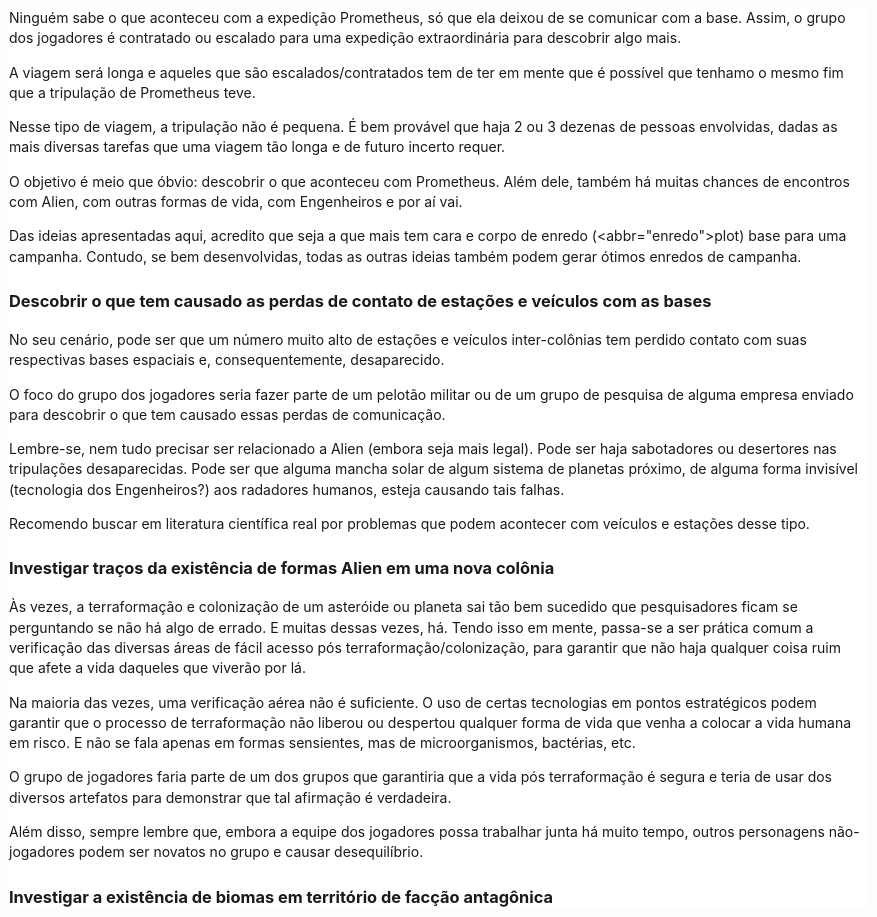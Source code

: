 Ninguém sabe o que aconteceu com a expedição Prometheus, só que ela deixou de se comunicar com a base. Assim, o grupo dos jogadores é contratado ou escalado para uma expedição extraordinária para descobrir algo mais.

A viagem será longa e aqueles que são escalados/contratados tem de ter em mente que é possível que tenhamo o mesmo fim que a tripulação de Prometheus teve.

Nesse tipo de viagem, a tripulação não é pequena. É bem provável que haja 2 ou 3 dezenas de pessoas envolvidas, dadas as mais diversas tarefas que uma viagem tão longa e de futuro incerto requer.

O objetivo é meio que óbvio: descobrir o que aconteceu com Prometheus. Além dele, também há muitas chances de encontros com Alien, com outras formas de vida, com Engenheiros e por aí vai.

Das ideias apresentadas aqui, acredito que seja a que mais tem cara e corpo de enredo (<abbr="enredo">plot</abbr>) base para uma campanha. Contudo, se bem desenvolvidas, todas as outras ideias também podem gerar ótimos enredos de campanha.

### Descobrir o que tem causado as perdas de contato de estações e veículos com as bases

No seu cenário, pode ser que um número muito alto de estações e veículos inter-colônias tem perdido contato com suas respectivas bases espaciais e, consequentemente, desaparecido.

O foco do grupo dos jogadores seria fazer parte de um pelotão militar ou de um grupo de pesquisa de alguma empresa enviado para descobrir o que tem causado essas perdas de comunicação.

Lembre-se, nem tudo precisar ser relacionado a Alien (embora seja mais legal). Pode ser haja sabotadores ou desertores nas tripulações desaparecidas. Pode ser que alguma mancha solar de algum sistema de planetas próximo, de alguma forma invisível (tecnologia dos Engenheiros?) aos radadores humanos, esteja causando tais falhas.

Recomendo buscar em literatura científica real por problemas que podem acontecer com veículos e estações desse tipo.

### Investigar traços da existência de formas Alien em uma nova colônia

Às vezes, a terraformação e colonização de um asteróide ou planeta sai tão bem sucedido que pesquisadores ficam se perguntando se não há algo de errado. E muitas dessas vezes, há. Tendo isso em mente, passa-se a ser prática comum a verificação das diversas áreas de fácil acesso pós terraformação/colonização, para garantir que não haja qualquer coisa ruim que afete a vida daqueles que viverão por lá.

Na maioria das vezes, uma verificação aérea não é suficiente. O uso de certas tecnologias em pontos estratégicos podem garantir que o processo de terraformação não liberou ou despertou qualquer forma de vida que venha a colocar a vida humana em risco. E não se fala apenas em formas sensientes, mas de microorganismos, bactérias, etc.

O grupo de jogadores faria parte de um dos grupos que garantiria que a vida pós terraformação é segura e teria de usar dos diversos artefatos para demonstrar que tal afirmação é verdadeira.

Além disso, sempre lembre que, embora a equipe dos jogadores possa trabalhar junta há muito tempo, outros personagens não-jogadores podem ser novatos no grupo e causar desequilíbrio.

### Investigar a existência de biomas em território de facção antagônica
